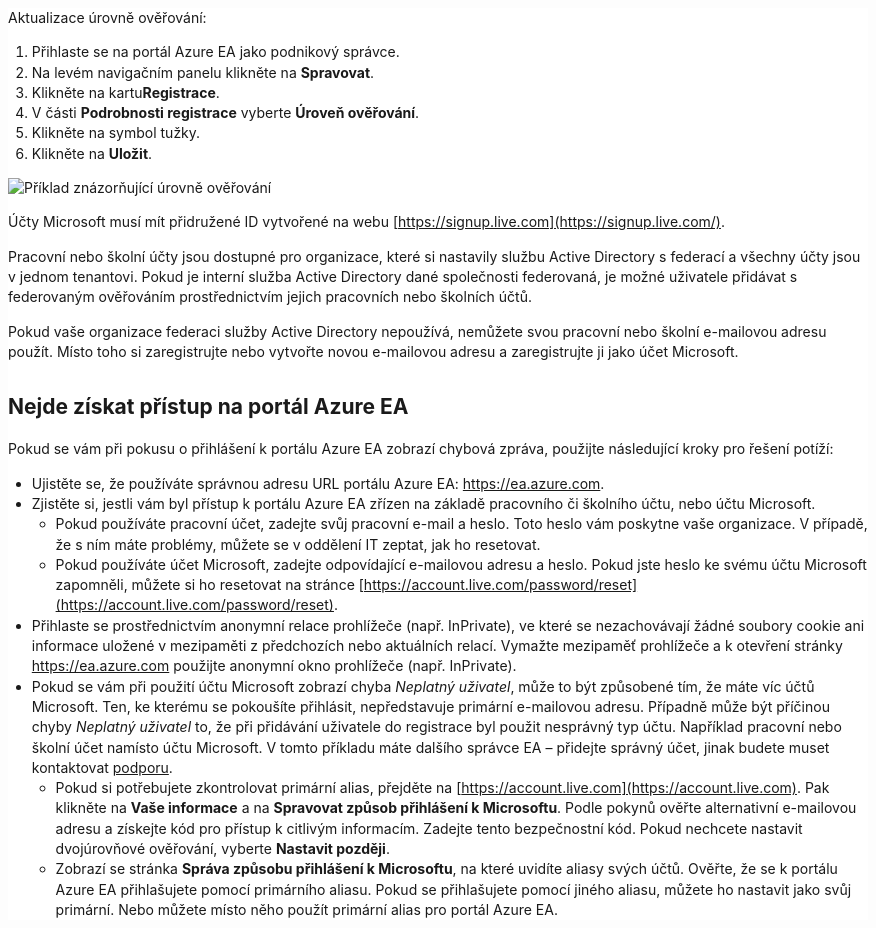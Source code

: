 Aktualizace úrovně ověřování:

1. Přihlaste se na portál Azure EA jako podnikový správce.
2. Na levém navigačním panelu klikněte na **Spravovat**.
3. Klikněte na kartu**Registrace**.
4. V části **Podrobnosti registrace** vyberte **Úroveň ověřování**.
5. Klikněte na symbol tužky.
6. Klikněte na **Uložit**.

![Příklad znázorňující úrovně ověřování ](./media/billing-ea-portal-troubleshoot/create-ea-authentication-level-types.png)

Účty Microsoft musí mít přidružené ID vytvořené na webu [https://signup.live.com](https://signup.live.com/).

Pracovní nebo školní účty jsou dostupné pro organizace, které si nastavily službu Active Directory s federací a všechny účty jsou v jednom tenantovi. Pokud je interní služba Active Directory dané společnosti federovaná, je možné uživatele přidávat s federovaným ověřováním prostřednictvím jejich pracovních nebo školních účtů.

Pokud vaše organizace federaci služby Active Directory nepoužívá, nemůžete svou pracovní nebo školní e-mailovou adresu použít. Místo toho si zaregistrujte nebo vytvořte novou e-mailovou adresu a zaregistrujte ji jako účet Microsoft.

## <a name="unable-to-access-the-azure-ea-portal"></a>Nejde získat přístup na portál Azure EA

Pokud se vám při pokusu o přihlášení k portálu Azure EA zobrazí chybová zpráva, použijte následující kroky pro řešení potíží:

- Ujistěte se, že používáte správnou adresu URL portálu Azure EA: https://ea.azure.com.
- Zjistěte si, jestli vám byl přístup k portálu Azure EA zřízen na základě pracovního či školního účtu, nebo účtu Microsoft.
  - Pokud používáte pracovní účet, zadejte svůj pracovní e-mail a heslo. Toto heslo vám poskytne vaše organizace. V případě, že s ním máte problémy, můžete se v oddělení IT zeptat, jak ho resetovat.
  - Pokud používáte účet Microsoft, zadejte odpovídající e-mailovou adresu a heslo. Pokud jste heslo ke svému účtu Microsoft zapomněli, můžete si ho resetovat na stránce [https://account.live.com/password/reset](https://account.live.com/password/reset).
- Přihlaste se prostřednictvím anonymní relace prohlížeče (např. InPrivate), ve které se nezachovávají žádné soubory cookie ani informace uložené v mezipaměti z předchozích nebo aktuálních relací. Vymažte mezipaměť prohlížeče a k otevření stránky https://ea.azure.com použijte anonymní okno prohlížeče (např. InPrivate).
- Pokud se vám při použití účtu Microsoft zobrazí chyba _Neplatný uživatel_, může to být způsobené tím, že máte víc účtů Microsoft. Ten, ke kterému se pokoušíte přihlásit, nepředstavuje primární e-mailovou adresu.
Případně může být příčinou chyby _Neplatný uživatel_ to, že při přidávání uživatele do registrace byl použit nesprávný typ účtu. Například pracovní nebo školní účet namísto účtu Microsoft. V tomto příkladu máte dalšího správce EA – přidejte správný účet, jinak budete muset kontaktovat [podporu](https://support.microsoft.com/supportforbusiness/productselection?sapId=cf791efa-485b-95a3-6fad-3daf9cd4027c).
  - Pokud si potřebujete zkontrolovat primární alias, přejděte na [https://account.live.com](https://account.live.com). Pak klikněte na **Vaše informace** a na **Spravovat způsob přihlášení k Microsoftu**. Podle pokynů ověřte alternativní e-mailovou adresu a získejte kód pro přístup k citlivým informacím. Zadejte tento bezpečnostní kód. Pokud nechcete nastavit dvojúrovňové ověřování, vyberte **Nastavit později**.
  - Zobrazí se stránka **Správa způsobu přihlášení k Microsoftu**, na které uvidíte aliasy svých účtů. Ověřte, že se k portálu Azure EA přihlašujete pomocí primárního aliasu. Pokud se přihlašujete pomocí jiného aliasu, můžete ho nastavit jako svůj primární. Nebo můžete místo něho použít primární alias pro portál Azure EA.
